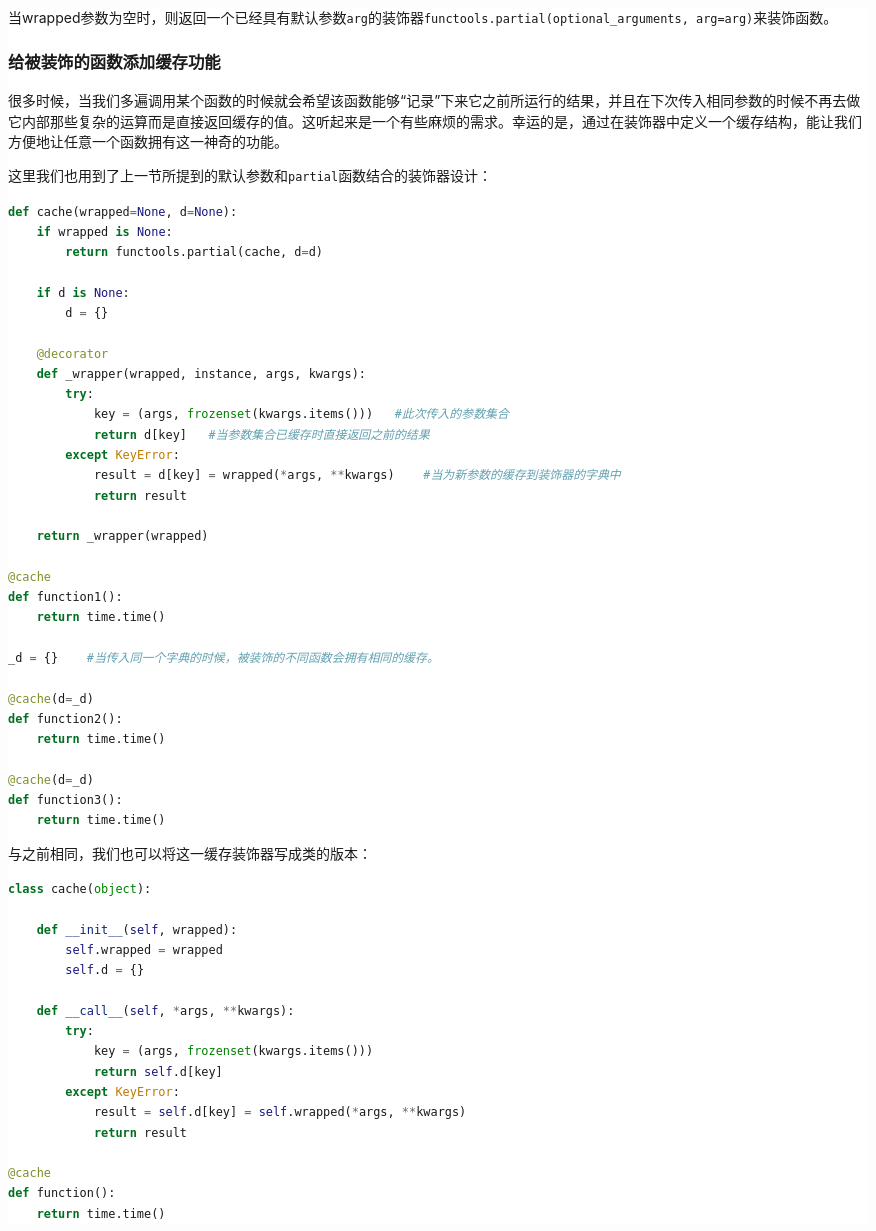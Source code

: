 当wrapped参数为空时，则返回一个已经具有默认参数`arg`的装饰器`functools.partial(optional_arguments, arg=arg)`来装饰函数。

### 给被装饰的函数添加缓存功能

很多时候，当我们多遍调用某个函数的时候就会希望该函数能够“记录”下来它之前所运行的结果，并且在下次传入相同参数的时候不再去做它内部那些复杂的运算而是直接返回缓存的值。这听起来是一个有些麻烦的需求。幸运的是，通过在装饰器中定义一个缓存结构，能让我们方便地让任意一个函数拥有这一神奇的功能。

这里我们也用到了上一节所提到的默认参数和`partial`函数结合的装饰器设计：

```python
def cache(wrapped=None, d=None):
    if wrapped is None:
        return functools.partial(cache, d=d)

    if d is None:
        d = {}

    @decorator
    def _wrapper(wrapped, instance, args, kwargs):
        try:
            key = (args, frozenset(kwargs.items()))   #此次传入的参数集合
            return d[key]   #当参数集合已缓存时直接返回之前的结果
        except KeyError:
            result = d[key] = wrapped(*args, **kwargs)    #当为新参数的缓存到装饰器的字典中
            return result

    return _wrapper(wrapped)

@cache
def function1():
    return time.time()

_d = {}    #当传入同一个字典的时候，被装饰的不同函数会拥有相同的缓存。

@cache(d=_d)
def function2():
    return time.time()

@cache(d=_d)
def function3():
    return time.time()
```

与之前相同，我们也可以将这一缓存装饰器写成类的版本：

```python
class cache(object):

    def __init__(self, wrapped):
        self.wrapped = wrapped
        self.d = {}

    def __call__(self, *args, **kwargs):
        try:
            key = (args, frozenset(kwargs.items()))
            return self.d[key]
        except KeyError:
            result = self.d[key] = self.wrapped(*args, **kwargs)
            return result

@cache
def function():
    return time.time()
```
